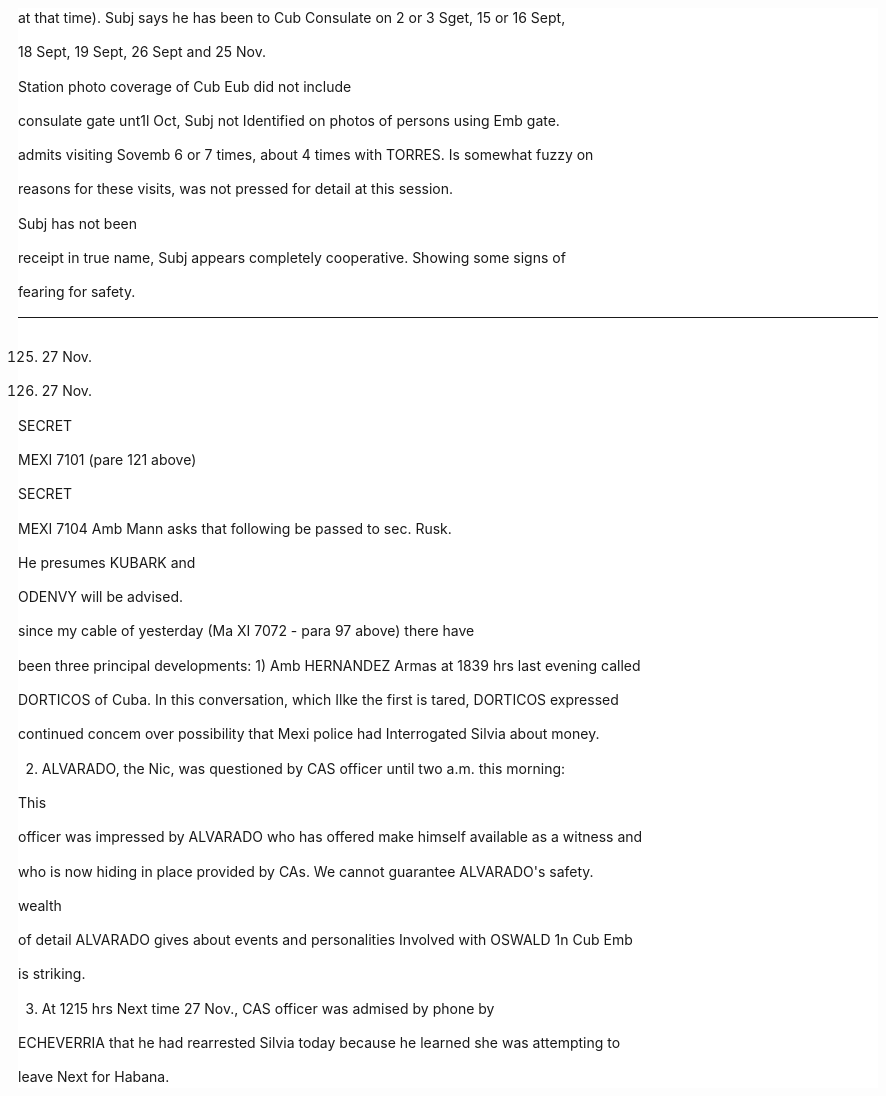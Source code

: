 at that time). Subj says he has been to Cub Consulate on 2 or 3 Sget, 15 or 16 Sept,

18 Sept, 19 Sept, 26 Sept and 25 Nov.

Station photo coverage of Cub Eub did not include

consulate gate unt1l Oct, Subj not Identified on photos of persons using Emb gate.

admits visiting Sovemb 6 or 7 times, about 4 times with TORRES. Is somewhat fuzzy on

reasons for these visits, was not pressed for detail at this session.

Subj has not been

receipt in true name, Subj appears completely cooperative. Showing some signs of

fearing for safety.

---

##
125. 27 Nov.

126. 27 Nov.

SECRET

MEXI 7101 (pare 121 above)

SECRET

MEXI 7104 Amb Mann asks that following be passed to sec. Rusk.

He presumes KUBARK and

ODENVY will be advised.

since my cable of yesterday (Ma XI 7072 - para 97 above) there have

been three principal developments: 1) Amb HERNANDEZ Armas at 1839 hrs last evening called

DORTICOS of Cuba. In this conversation, which Ilke the first is tared, DORTICOS expressed

continued concem over possibility that Mexi police had Interrogated Silvia about money.

2) ALVARADO, the Nic, was questioned by CAS officer until two a.m. this morning:

This

officer was impressed by ALVARADO who has offered make himself available as a witness and

who is now hiding in place provided by CAs. We cannot guarantee ALVARADO's safety.

wealth

of detail ALVARADO gives about events and personalities Involved with OSWALD 1n Cub Emb

is striking.

3) At 1215 hrs Next time 27 Nov., CAS officer was admised by phone by

ECHEVERRIA that he had rearrested Silvia today because he learned she was attempting to

leave Next for Habana.

